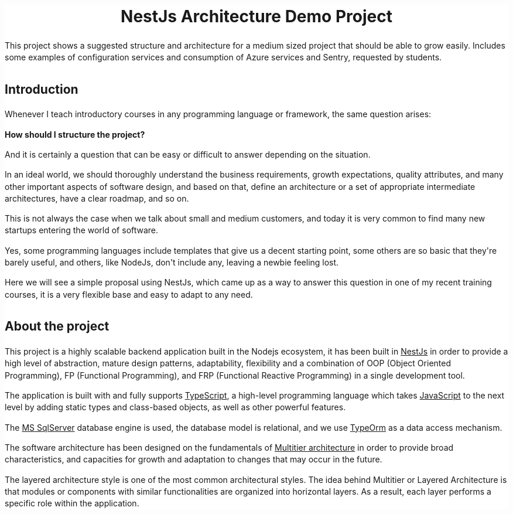 
<h1 style="text-align: center;">NestJs Architecture Demo Project</h1>


This project shows a suggested structure and architecture for a medium sized project that should be able to grow easily. Includes some examples of configuration services and consumption of Azure services and Sentry, requested by students.

## Introduction

Whenever I teach introductory courses in any programming language or framework, the same question arises:

**How should I structure the project?**

And it is certainly a question that can be easy or difficult to answer depending on the situation.

In an ideal world, we should thoroughly understand the business requirements, growth expectations, quality attributes, and many other important aspects of software design, and based on that, define an architecture or a set of appropriate intermediate architectures, have a clear roadmap, and so on.

This is not always the case when we talk about small and medium customers, and today it is very common to find many new startups entering the world of software.

Yes, some programming languages include templates that give us a decent starting point, some others are so basic that they're barely useful, and others, like NodeJs, don't include any, leaving a newbie feeling lost.

Here we will see a simple proposal using NestJs, which came up as a way to answer this question in one of my recent training courses, it is a very flexible base and easy to adapt to any need.

## About the project

This project is a highly scalable backend application built in the Nodejs ecosystem, it has been built in [NestJs](https://github.com/nestjs/nest) in order to provide a high level of abstraction, mature design patterns, adaptability, flexibility and a combination of OOP (Object Oriented Programming), FP (Functional Programming), and FRP (Functional Reactive Programming) in a single development tool.

The application is built with and fully supports [TypeScript](https://www.typescriptlang.org/), a high-level programming language which takes [JavaScript](https://developer.mozilla.org/en-US/docs/Web/JavaScript) to the next level by adding static types and class-based objects, as well as other powerful features.

The [MS SqlServer](https://www.microsoft.com/es-co/sql-server/sql-server-downloads) database engine is used,  the database model is relational,
and we use [TypeOrm](https://typeorm.io/) as a data access mechanism.

The software architecture has been designed on the fundamentals of [Multitier architecture](https://en.wikipedia.org/wiki/Multitier_architecture) in order to provide broad characteristics, and capacities for growth and adaptation to changes that may occur in the future.

The layered architecture style is one of the most common architectural styles. The idea behind Multitier or Layered Architecture is that modules or components with similar functionalities are organized into horizontal layers. As a result, each layer performs a specific role within the application.

